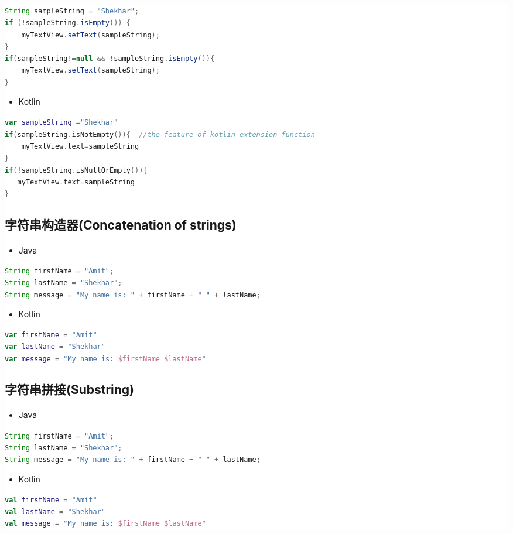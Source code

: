 ```java
String sampleString = "Shekhar";
if (!sampleString.isEmpty()) {
    myTextView.setText(sampleString);
}
if(sampleString!=null && !sampleString.isEmpty()){
    myTextView.setText(sampleString); 
}
```

- Kotlin

```Kotlin
var sampleString ="Shekhar"
if(sampleString.isNotEmpty()){  //the feature of kotlin extension function
    myTextView.text=sampleString
}
if(!sampleString.isNullOrEmpty()){
   myTextView.text=sampleString 
}
```


## 字符串构造器(Concatenation of strings)

- Java

```java
String firstName = "Amit";
String lastName = "Shekhar";
String message = "My name is: " + firstName + " " + lastName;
```

- Kotlin

```Kotlin
var firstName = "Amit"
var lastName = "Shekhar"
var message = "My name is: $firstName $lastName"
```


## 字符串拼接(Substring)

- Java

```java
String firstName = "Amit";
String lastName = "Shekhar";
String message = "My name is: " + firstName + " " + lastName;
```

- Kotlin

```kotlin
val firstName = "Amit"
val lastName = "Shekhar"
val message = "My name is: $firstName $lastName"
```
